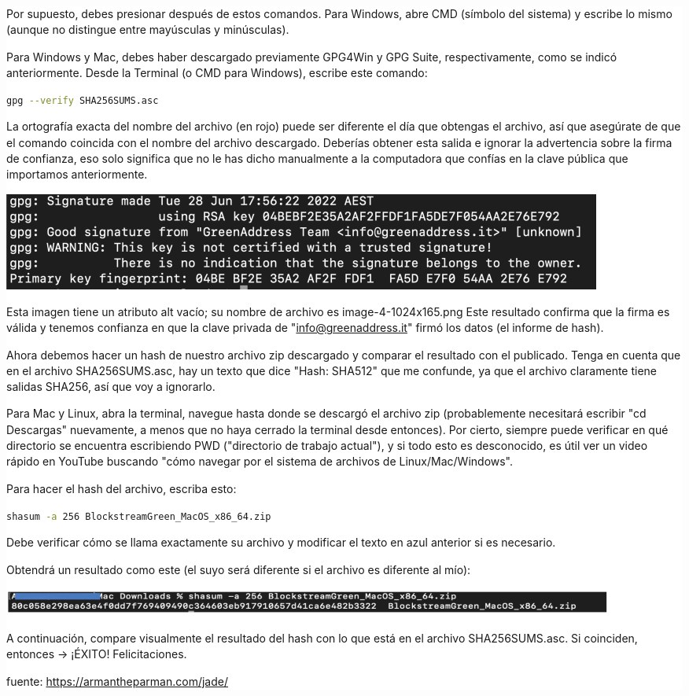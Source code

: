Por supuesto, debes presionar <enter> después de estos comandos. Para Windows, abre CMD (símbolo del sistema) y escribe lo mismo (aunque no distingue entre mayúsculas y minúsculas).

Para Windows y Mac, debes haber descargado previamente GPG4Win y GPG Suite, respectivamente, como se indicó anteriormente. Desde la Terminal (o CMD para Windows), escribe este comando:

```bash
gpg --verify SHA256SUMS.asc
```

La ortografía exacta del nombre del archivo (en rojo) puede ser diferente el día que obtengas el archivo, así que asegúrate de que el comando coincida con el nombre del archivo descargado. Deberías obtener esta salida e ignorar la advertencia sobre la firma de confianza, eso solo significa que no le has dicho manualmente a la computadora que confías en la clave pública que importamos anteriormente.

![image](assets/13.png)

Esta imagen tiene un atributo alt vacío; su nombre de archivo es image-4-1024x165.png
Este resultado confirma que la firma es válida y tenemos confianza en que la clave privada de "info@greenaddress.it" firmó los datos (el informe de hash).

Ahora debemos hacer un hash de nuestro archivo zip descargado y comparar el resultado con el publicado. Tenga en cuenta que en el archivo SHA256SUMS.asc, hay un texto que dice "Hash: SHA512" que me confunde, ya que el archivo claramente tiene salidas SHA256, así que voy a ignorarlo.

Para Mac y Linux, abra la terminal, navegue hasta donde se descargó el archivo zip (probablemente necesitará escribir "cd Descargas" nuevamente, a menos que no haya cerrado la terminal desde entonces). Por cierto, siempre puede verificar en qué directorio se encuentra escribiendo PWD ("directorio de trabajo actual"), y si todo esto es desconocido, es útil ver un video rápido en YouTube buscando "cómo navegar por el sistema de archivos de Linux/Mac/Windows".

Para hacer el hash del archivo, escriba esto:

```bash
shasum -a 256 BlockstreamGreen_MacOS_x86_64.zip
```

Debe verificar cómo se llama exactamente su archivo y modificar el texto en azul anterior si es necesario.

Obtendrá un resultado como este (el suyo será diferente si el archivo es diferente al mío):

![image](assets/14.png)

A continuación, compare visualmente el resultado del hash con lo que está en el archivo SHA256SUMS.asc. Si coinciden, entonces -> ¡ÉXITO! Felicitaciones.

fuente: https://armantheparman.com/jade/

